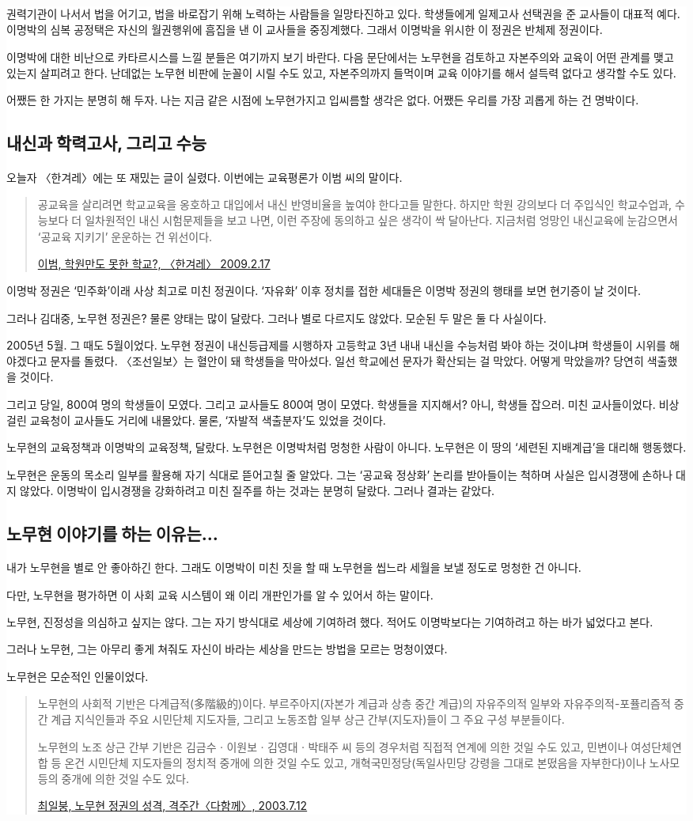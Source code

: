권력기관이 나서서 법을 어기고, 법을 바로잡기 위해 노력하는 사람들을 일망타진하고 있다. 학생들에게 일제고사 선택권을 준 교사들이 대표적 예다. 이명박의 심복 공정택은 자신의 월권행위에 흠집을 낸 이 교사들을 중징계했다. 그래서 이명박을 위시한 이 정권은 반체제 정권이다.

<div class="gray-textbox">
  <p>
    이명박에 대한 비난으로 카타르시스를 느낄 분들은 여기까지 보기 바란다. 다음 문단에서는 노무현을 검토하고 자본주의와 교육이 어떤 관계를 맺고 있는지 살피려고 한다. 난데없는 노무현 비판에 눈꼴이 시릴 수도 있고, 자본주의까지 들먹이며 교육 이야기를 해서 설득력 없다고 생각할 수도 있다.
  </p>
  
  <p>
    어쨌든 한 가지는 분명히 해 두자. 나는 지금 같은 시점에 노무현가지고 입씨름할 생각은 없다. 어쨌든 우리를 가장 괴롭게 하는 건 명박이다.
  </p>
</div>

## 내신과 학력고사, 그리고 수능

오늘자 〈한겨레〉에는 또 재밌는 글이 실렸다. 이번에는 교육평론가 이범 씨의 말이다.

> 공교육을 살리려면 학교교육을 옹호하고 대입에서 내신 반영비율을 높여야 한다고들 말한다. 하지만 학원 강의보다 더 주입식인 학교수업과, 수능보다 더 일차원적인 내신 시험문제들을 보고 나면, 이런 주장에 동의하고 싶은 생각이 싹 달아난다. 지금처럼 엉망인 내신교육에 눈감으면서 ‘공교육 지키기’ 운운하는 건 위선이다.
> 
> <p class="rep">
>   <a href="http://www.hani.co.kr/arti/opinion/column/339192.html"  target="_blank">이범, 학원만도 못한 학교?, 〈한겨레〉 2009.2.17</a>
> </p>

이명박 정권은 ‘민주화’이래 사상 최고로 미친 정권이다. ‘자유화’ 이후 정치를 접한 세대들은 이명박 정권의 행태를 보면 현기증이 날 것이다.

그러나 김대중, 노무현 정권은? 물론 양태는 많이 달랐다. 그러나 별로 다르지도 않았다. 모순된 두 말은 둘 다 사실이다.

2005년 5월. 그 때도 5월이었다. 노무현 정권이 내신등급제를 시행하자 고등학교 3년 내내 내신을 수능처럼 봐야 하는 것이냐며 학생들이 시위를 해야겠다고 문자를 돌렸다. 〈조선일보〉는 혈안이 돼 학생들을 막아섰다. 일선 학교에선 문자가 확산되는 걸 막았다. 어떻게 막았을까? 당연히 색출했을 것이다.

그리고 당일, 800여 명의 학생들이 모였다. 그리고 교사들도 800여 명이 모였다. 학생들을 지지해서? 아니, 학생들 잡으러. 미친 교사들이었다. 비상걸린 교육청이 교사들도 거리에 내몰았다. 물론, ‘자발적 색출분자’도 있었을 것이다.

노무현의 교육정책과 이명박의 교육정책, 달랐다. 노무현은 이명박처럼 멍청한 사람이 아니다. 노무현은 이 땅의 ‘세련된 지배계급’을 대리해 행동했다.

노무현은 운동의 목소리 일부를 활용해 자기 식대로 뜯어고칠 줄 알았다. 그는 ‘공교육 정상화’ 논리를 받아들이는 척하며 사실은 입시경쟁에 손하나 대지 않았다. 이명박이 입시경쟁을 강화하려고 미친 질주를 하는 것과는 분명히 달랐다. 그러나 결과는 같았다.

## 노무현 이야기를 하는 이유는…

내가 노무현을 별로 안 좋아하긴 한다. 그래도 이명박이 미친 짓을 할 때 노무현을 씹느라 세월을 보낼 정도로 멍청한 건 아니다.

다만, 노무현을 평가하면 이 사회 교육 시스템이 왜 이리 개판인가를 알 수 있어서 하는 말이다.

노무현, 진정성을 의심하고 싶지는 않다. 그는 자기 방식대로 세상에 기여하려 했다. 적어도 이명박보다는 기여하려고 하는 바가 넓었다고 본다.

그러나 노무현, 그는 아무리 좋게 쳐줘도 자신이 바라는 세상을 만드는 방법을 모르는 멍청이였다.

노무현은 모순적인 인물이었다.

> 노무현의 사회적 기반은 다계급적(多階級的)이다. 부르주아지(자본가 계급과 상층 중간 계급)의 자유주의적 일부와 자유주의적-포퓰리즘적 중간 계급 지식인들과 주요 시민단체 지도자들, 그리고 노동조합 일부 상근 간부(지도자)들이 그 주요 구성 부분들이다.
> 
> 노무현의 노조 상근 간부 기반은 김금수ㆍ이원보ㆍ김영대ㆍ박태주 씨 등의 경우처럼 직접적 연계에 의한 것일 수도 있고, 민변이나 여성단체연합 등 온건 시민단체 지도자들의 정치적 중개에 의한 것일 수도 있고, 개혁국민정당(독일사민당 강령을 그대로 본떴음을 자부한다)이나 노사모 등의 중개에 의한 것일 수도 있다.
> 
> <p class="rep">
>   <A HREF="http://www.resistcandle.com/0_view.php?urn=urn:newsml:counterfire.or.kr:20040629T000000%2B0900:d12-214:1U"  target="_blank">최일붕, 노무현 정권의 성격, 격주간〈다함께〉, 2003.7.12</A>
> </p>
